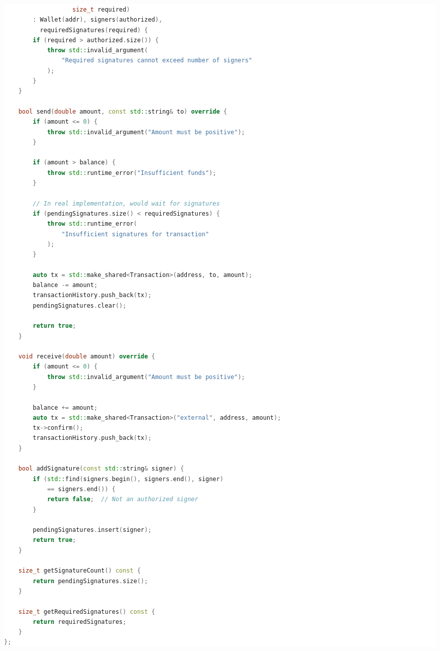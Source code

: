 ```cpp
                   size_t required)
        : Wallet(addr), signers(authorized), 
          requiredSignatures(required) {
        if (required > authorized.size()) {
            throw std::invalid_argument(
                "Required signatures cannot exceed number of signers"
            );
        }
    }
    
    bool send(double amount, const std::string& to) override {
        if (amount <= 0) {
            throw std::invalid_argument("Amount must be positive");
        }
        
        if (amount > balance) {
            throw std::runtime_error("Insufficient funds");
        }
        
        // In real implementation, would wait for signatures
        if (pendingSignatures.size() < requiredSignatures) {
            throw std::runtime_error(
                "Insufficient signatures for transaction"
            );
        }
        
        auto tx = std::make_shared<Transaction>(address, to, amount);
        balance -= amount;
        transactionHistory.push_back(tx);
        pendingSignatures.clear();
        
        return true;
    }
    
    void receive(double amount) override {
        if (amount <= 0) {
            throw std::invalid_argument("Amount must be positive");
        }
        
        balance += amount;
        auto tx = std::make_shared<Transaction>("external", address, amount);
        tx->confirm();
        transactionHistory.push_back(tx);
    }
    
    bool addSignature(const std::string& signer) {
        if (std::find(signers.begin(), signers.end(), signer) 
            == signers.end()) {
            return false;  // Not an authorized signer
        }
        
        pendingSignatures.insert(signer);
        return true;
    }
    
    size_t getSignatureCount() const {
        return pendingSignatures.size();
    }
    
    size_t getRequiredSignatures() const {
        return requiredSignatures;
    }
};
```